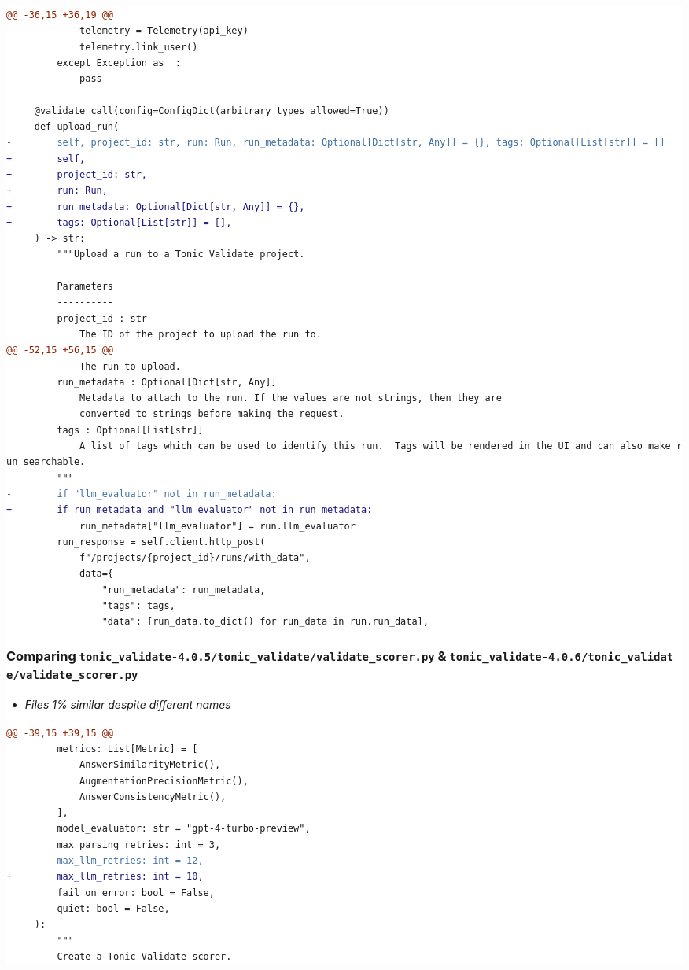 ```diff
@@ -36,15 +36,19 @@
             telemetry = Telemetry(api_key)
             telemetry.link_user()
         except Exception as _:
             pass
 
     @validate_call(config=ConfigDict(arbitrary_types_allowed=True))
     def upload_run(
-        self, project_id: str, run: Run, run_metadata: Optional[Dict[str, Any]] = {}, tags: Optional[List[str]] = []
+        self,
+        project_id: str,
+        run: Run,
+        run_metadata: Optional[Dict[str, Any]] = {},
+        tags: Optional[List[str]] = [],
     ) -> str:
         """Upload a run to a Tonic Validate project.
 
         Parameters
         ----------
         project_id : str
             The ID of the project to upload the run to.
@@ -52,15 +56,15 @@
             The run to upload.
         run_metadata : Optional[Dict[str, Any]]
             Metadata to attach to the run. If the values are not strings, then they are
             converted to strings before making the request.
         tags : Optional[List[str]]
             A list of tags which can be used to identify this run.  Tags will be rendered in the UI and can also make run searchable.
         """
-        if "llm_evaluator" not in run_metadata:
+        if run_metadata and "llm_evaluator" not in run_metadata:
             run_metadata["llm_evaluator"] = run.llm_evaluator
         run_response = self.client.http_post(
             f"/projects/{project_id}/runs/with_data",
             data={
                 "run_metadata": run_metadata,
                 "tags": tags,
                 "data": [run_data.to_dict() for run_data in run.run_data],
```

### Comparing `tonic_validate-4.0.5/tonic_validate/validate_scorer.py` & `tonic_validate-4.0.6/tonic_validate/validate_scorer.py`

 * *Files 1% similar despite different names*

```diff
@@ -39,15 +39,15 @@
         metrics: List[Metric] = [
             AnswerSimilarityMetric(),
             AugmentationPrecisionMetric(),
             AnswerConsistencyMetric(),
         ],
         model_evaluator: str = "gpt-4-turbo-preview",
         max_parsing_retries: int = 3,
-        max_llm_retries: int = 12,
+        max_llm_retries: int = 10,
         fail_on_error: bool = False,
         quiet: bool = False,
     ):
         """
         Create a Tonic Validate scorer.
```